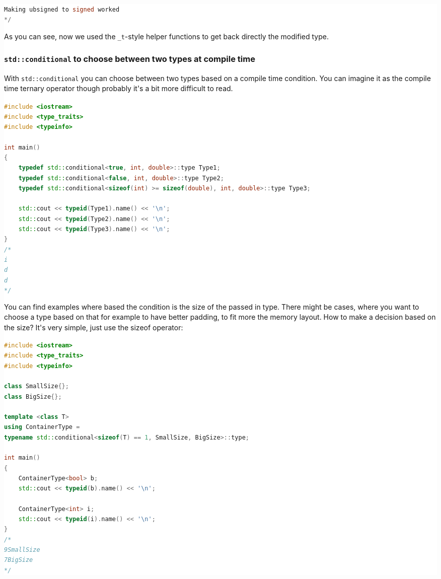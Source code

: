 ```cpp
Making ubsigned to signed worked
*/
```
As you can see, now we used the `_t`-style helper functions to get back directly the modified type.

### `std::conditional` to choose between two types at compile time 

With `std::conditional` you can choose between two types based on a compile time condition. You can imagine it as the compile time ternary operator though probably it's a bit more difficult to read.

```cpp
#include <iostream>
#include <type_traits>
#include <typeinfo>
 
int main() 
{
    typedef std::conditional<true, int, double>::type Type1;
    typedef std::conditional<false, int, double>::type Type2;
    typedef std::conditional<sizeof(int) >= sizeof(double), int, double>::type Type3;
 
    std::cout << typeid(Type1).name() << '\n';
    std::cout << typeid(Type2).name() << '\n';
    std::cout << typeid(Type3).name() << '\n';
}
/*
i
d
d
*/
```

You can find examples where based the condition is the size of the passed in type. There might be cases, where you want to choose a type based on that for example to have better padding, to fit more the memory layout. How to make a decision based on the size? It's very simple, just use the sizeof operator:

```cpp
#include <iostream>
#include <type_traits>
#include <typeinfo>

class SmallSize{};
class BigSize{};

template <class T>
using ContainerType =
typename std::conditional<sizeof(T) == 1, SmallSize, BigSize>::type;
 
int main()
{
    ContainerType<bool> b;
    std::cout << typeid(b).name() << '\n';
    
    ContainerType<int> i;
    std::cout << typeid(i).name() << '\n';
}
/*
9SmallSize
7BigSize
*/
```
